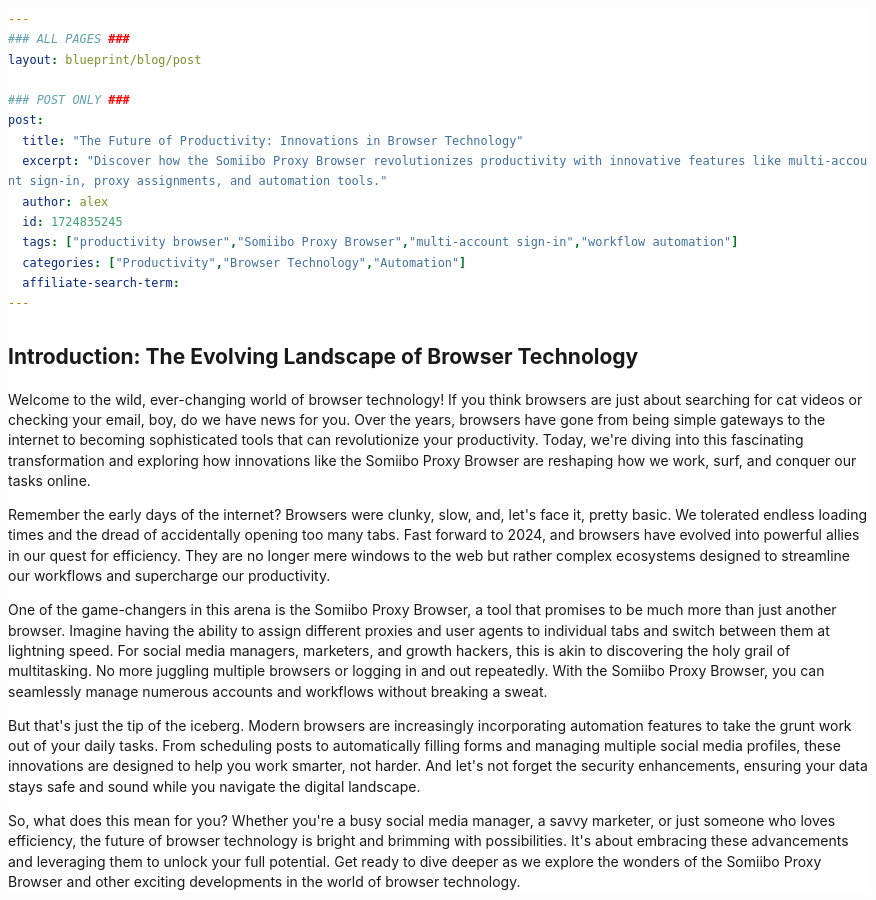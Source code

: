 ```yaml
---
### ALL PAGES ###
layout: blueprint/blog/post

### POST ONLY ###
post:
  title: "The Future of Productivity: Innovations in Browser Technology"
  excerpt: "Discover how the Somiibo Proxy Browser revolutionizes productivity with innovative features like multi-account sign-in, proxy assignments, and automation tools."
  author: alex
  id: 1724835245
  tags: ["productivity browser","Somiibo Proxy Browser","multi-account sign-in","workflow automation"]
  categories: ["Productivity","Browser Technology","Automation"]
  affiliate-search-term: 
---
```


## Introduction: The Evolving Landscape of Browser Technology

Welcome to the wild, ever-changing world of browser technology! If you think browsers are just about searching for cat videos or checking your email, boy, do we have news for you. Over the years, browsers have gone from being simple gateways to the internet to becoming sophisticated tools that can revolutionize your productivity. Today, we're diving into this fascinating transformation and exploring how innovations like the Somiibo Proxy Browser are reshaping how we work, surf, and conquer our tasks online.

Remember the early days of the internet? Browsers were clunky, slow, and, let's face it, pretty basic. We tolerated endless loading times and the dread of accidentally opening too many tabs. Fast forward to 2024, and browsers have evolved into powerful allies in our quest for efficiency. They are no longer mere windows to the web but rather complex ecosystems designed to streamline our workflows and supercharge our productivity.

One of the game-changers in this arena is the Somiibo Proxy Browser, a tool that promises to be much more than just another browser. Imagine having the ability to assign different proxies and user agents to individual tabs and switch between them at lightning speed. For social media managers, marketers, and growth hackers, this is akin to discovering the holy grail of multitasking. No more juggling multiple browsers or logging in and out repeatedly. With the Somiibo Proxy Browser, you can seamlessly manage numerous accounts and workflows without breaking a sweat.

But that's just the tip of the iceberg. Modern browsers are increasingly incorporating automation features to take the grunt work out of your daily tasks. From scheduling posts to automatically filling forms and managing multiple social media profiles, these innovations are designed to help you work smarter, not harder. And let's not forget the security enhancements, ensuring your data stays safe and sound while you navigate the digital landscape.

So, what does this mean for you? Whether you're a busy social media manager, a savvy marketer, or just someone who loves efficiency, the future of browser technology is bright and brimming with possibilities. It's about embracing these advancements and leveraging them to unlock your full potential. Get ready to dive deeper as we explore the wonders of the Somiibo Proxy Browser and other exciting developments in the world of browser technology.
